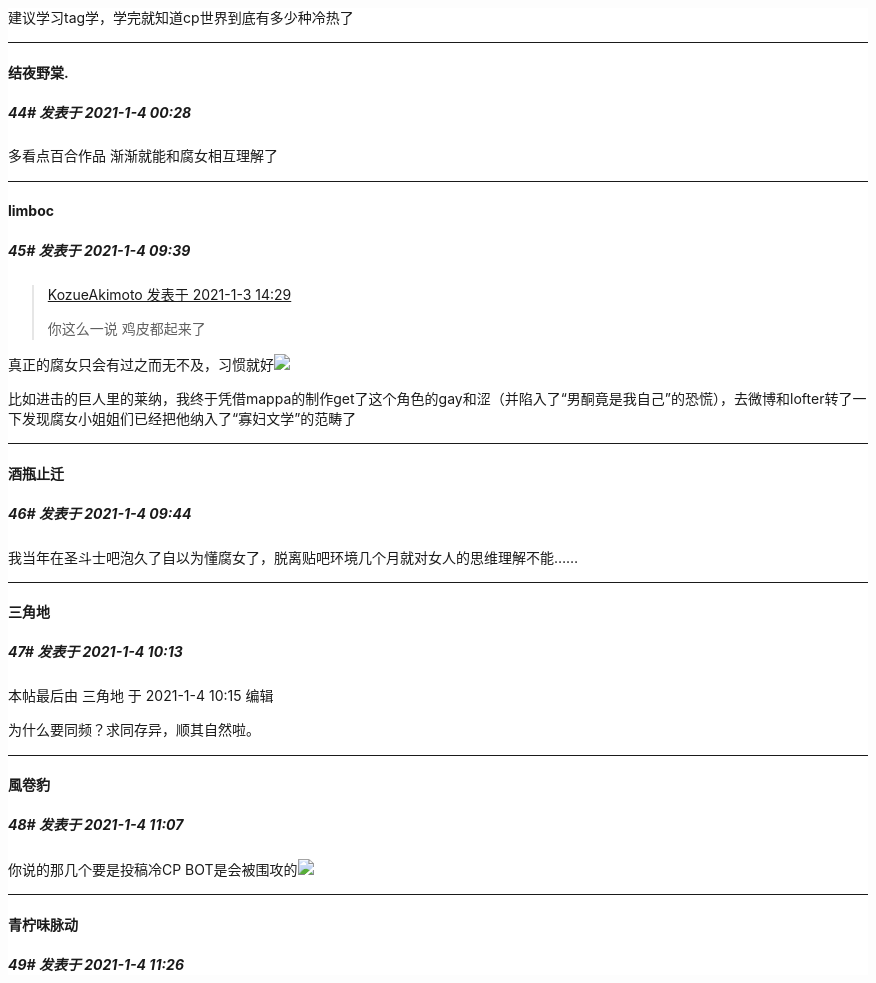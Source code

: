
建议学习tag学，学完就知道cp世界到底有多少种冷热了


-----

####  结夜野棠.  
##### 44#       发表于 2021-1-4 00:28


多看点百合作品 渐渐就能和腐女相互理解了


-----

####  limboc  
##### 45#       发表于 2021-1-4 09:39


<blockquote><a href="httphttps://bbs.saraba1st.com/2b/forum.php?mod=redirect&amp;goto=findpost&amp;pid=49925763&amp;ptid=1980909" target="_blank">KozueAkimoto 发表于 2021-1-3 14:29</a>

你这么一说 鸡皮都起来了</blockquote>
真正的腐女只会有过之而无不及，习惯就好<img src="https://static.saraba1st.com/image/smiley/face2017/067.png" referrerpolicy="no-referrer">

比如进击的巨人里的莱纳，我终于凭借mappa的制作get了这个角色的gay和涩（并陷入了“男酮竟是我自己”的恐慌），去微博和lofter转了一下发现腐女小姐姐们已经把他纳入了“寡妇文学”的范畴了


-----

####  酒瓶止迁  
##### 46#       发表于 2021-1-4 09:44


我当年在圣斗士吧泡久了自以为懂腐女了，脱离贴吧环境几个月就对女人的思维理解不能……


-----

####  三角地  
##### 47#       发表于 2021-1-4 10:13


 本帖最后由 三角地 于 2021-1-4 10:15 编辑 

为什么要同频？求同存异，顺其自然啦。


-----

####  風卷豹  
##### 48#       发表于 2021-1-4 11:07


你说的那几个要是投稿冷CP BOT是会被围攻的<img src="https://static.saraba1st.com/image/smiley/face2017/004.gif" referrerpolicy="no-referrer">


-----

####  青柠味脉动  
##### 49#       发表于 2021-1-4 11:26
